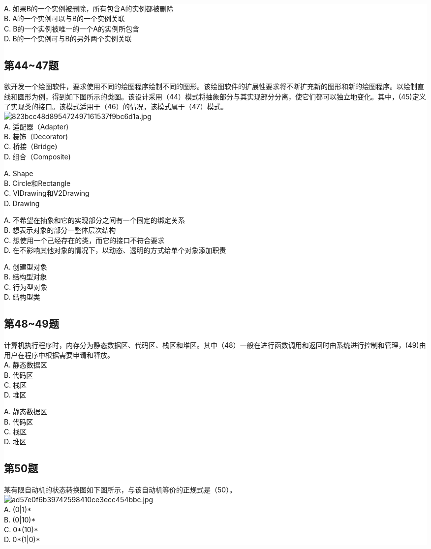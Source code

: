 A. 如果B的一个实例被删除，所有包含A的实例都被删除  
B. A的一个实例可以与B的一个实例关联  
C. B的一个实例被唯一的一个A的实例所包含  
D. B的一个实例可与B的另外两个实例关联  


## 第44~47题 ##

欲开发一个绘图软件，要求使用不同的绘图程序绘制不同的图形。该绘图软件的扩展性要求将不断扩充新的图形和新的绘图程序。以绘制直线和圆形为例，得到如下图所示的类图。该设计采用（44）模式将抽象部分与其实现部分分离，使它们都可以独立地变化。其中，(45)定义了实现类的接口。该模式适用于（46）的情况，该模式属于（47）模式。  
![823bcc48d895472497161537f9bc6d1a.jpg][]  
A. 适配器（Adapter)  
B. 装饰（Decorator)  
C. 桥接（Bridge)  
D. 组合（Composite)  
  
A. Shape  
B. Circle和Rectangle  
C. VIDrawing和V2Drawing  
D. Drawing  
  
A. 不希望在抽象和它的实现部分之间有一个固定的绑定关系  
B. 想表示对象的部分一整体层次结构  
C. 想使用一个己经存在的类，而它的接口不符合要求  
D. 在不影响其他对象的情况下，以动态、透明的方式给单个对象添加职责  
  
A. 创建型对象  
B. 结构型对象  
C. 行为型对象  
D. 结构型类  


## 第48~49题 ##

计算机执行程序时，内存分为静态数据区、代码区、栈区和堆区。其中（48）一般在进行函数调用和返回时由系统进行控制和管理，(49)由用户在程序中根据需要申请和释放。  
A. 静态数据区  
B. 代码区  
C. 栈区  
D. 堆区  
  
A. 静态数据区  
B. 代码区  
C. 栈区  
D. 堆区  


## 第50题 ##

某有限自动机的状态转换图如下图所示，与该自动机等价的正规式是（50）。  
![ad57e0f6b39742598410ce3ecc454bbc.jpg][]  
A. (0|1)\*  
B. (0|10)\*  
C. 0\*(10)\*  
D. 0\*(1|0)\*  


[c07797022d304105a47b5d62bf753c2c.jpg]: https://www.xkxxkx.cn/file/exam/software/软件设计师/综合知识/第2题/c07797022d304105a47b5d62bf753c2c.jpg
[8df56000baac4b6ebbfb862a75001249.jpg]: https://www.xkxxkx.cn/file/exam/software/软件设计师/综合知识/第2题/8df56000baac4b6ebbfb862a75001249.jpg
[d2f05bef30204ad8baf1e10fb40d636f.jpg]: https://www.xkxxkx.cn/file/exam/software/软件设计师/综合知识/第2题/d2f05bef30204ad8baf1e10fb40d636f.jpg
[5f66772306e445acb991c64d76ac968a.jpg]: https://www.xkxxkx.cn/file/exam/software/软件设计师/综合知识/第2题/5f66772306e445acb991c64d76ac968a.jpg
[7024cd7e3a1548d0bfcb95f6993953d1.jpg]: https://www.xkxxkx.cn/file/exam/software/软件设计师/综合知识/第2题/7024cd7e3a1548d0bfcb95f6993953d1.jpg
[4d43050592be4d43aa784de7d2117cca.jpg]: https://www.xkxxkx.cn/file/exam/software/软件设计师/综合知识/第17题/4d43050592be4d43aa784de7d2117cca.jpg
[3b822d3d1a9b4a0b8631651561aa5228.jpg]: https://www.xkxxkx.cn/file/exam/software/软件设计师/综合知识/第23题/3b822d3d1a9b4a0b8631651561aa5228.jpg
[177190df6ce24ef286177750601bd399.jpg]: https://www.xkxxkx.cn/file/exam/software/软件设计师/综合知识/第23题/177190df6ce24ef286177750601bd399.jpg
[8430ca9263a14ae09d06e95cccbb1b4d.jpg]: https://www.xkxxkx.cn/file/exam/software/软件设计师/综合知识/第28题/8430ca9263a14ae09d06e95cccbb1b4d.jpg
[b40a3592969346809028e4727ec7aaa6.jpg]: https://www.xkxxkx.cn/file/exam/software/软件设计师/综合知识/第34题/b40a3592969346809028e4727ec7aaa6.jpg
[0c9bdf1f92284fb4b6b216b8782819d5.jpg]: https://www.xkxxkx.cn/file/exam/software/软件设计师/综合知识/第42题/0c9bdf1f92284fb4b6b216b8782819d5.jpg
[823bcc48d895472497161537f9bc6d1a.jpg]: https://www.xkxxkx.cn/file/exam/software/软件设计师/综合知识/第44题/823bcc48d895472497161537f9bc6d1a.jpg
[ad57e0f6b39742598410ce3ecc454bbc.jpg]: https://www.xkxxkx.cn/file/exam/software/软件设计师/综合知识/第50题/ad57e0f6b39742598410ce3ecc454bbc.jpg
[e189371e0cdd409992ff42d6017c7faa.jpg]: https://www.xkxxkx.cn/file/exam/software/软件设计师/综合知识/第57题/e189371e0cdd409992ff42d6017c7faa.jpg
[c21cc6b6c4694650b0692e1b37c49ac5.jpg]: https://www.xkxxkx.cn/file/exam/software/软件设计师/综合知识/第57题/c21cc6b6c4694650b0692e1b37c49ac5.jpg
[16c8d0382edc4eccaed21cabdee4ed5f.jpg]: https://www.xkxxkx.cn/file/exam/software/软件设计师/综合知识/第57题/16c8d0382edc4eccaed21cabdee4ed5f.jpg
[2a01fecac9d649a08db9cfdb70aeeead.jpg]: https://www.xkxxkx.cn/file/exam/software/软件设计师/综合知识/第57题/2a01fecac9d649a08db9cfdb70aeeead.jpg
[2e2b00d92bf445839afa19bba8fa2079.jpg]: https://www.xkxxkx.cn/file/exam/software/软件设计师/综合知识/第59题/2e2b00d92bf445839afa19bba8fa2079.jpg
[039e340009974e2ebdde8d909698b510.jpg]: https://www.xkxxkx.cn/file/exam/software/软件设计师/综合知识/第59题/039e340009974e2ebdde8d909698b510.jpg
[d7d3aea2715f461d8f065a7a1a177c93.jpg]: https://www.xkxxkx.cn/file/exam/software/软件设计师/综合知识/第59题/d7d3aea2715f461d8f065a7a1a177c93.jpg
[de29f8ccbb624f279fb408128c090f98.jpg]: https://www.xkxxkx.cn/file/exam/software/软件设计师/综合知识/第59题/de29f8ccbb624f279fb408128c090f98.jpg
[fc1902ad07624f7fabd6765ec4cdc066.jpg]: https://www.xkxxkx.cn/file/exam/software/软件设计师/综合知识/第60题/fc1902ad07624f7fabd6765ec4cdc066.jpg
[afab5ad601814a43998a8a4f14526d66.jpg]: https://www.xkxxkx.cn/file/exam/software/软件设计师/综合知识/第64题/afab5ad601814a43998a8a4f14526d66.jpg